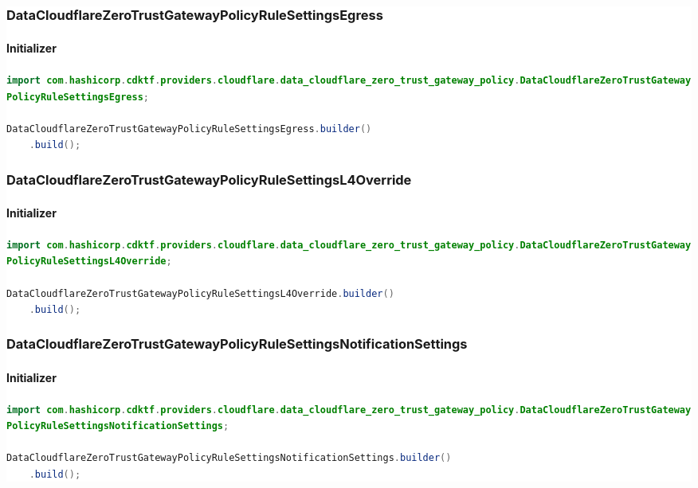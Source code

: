 
### DataCloudflareZeroTrustGatewayPolicyRuleSettingsEgress <a name="DataCloudflareZeroTrustGatewayPolicyRuleSettingsEgress" id="@cdktf/provider-cloudflare.dataCloudflareZeroTrustGatewayPolicy.DataCloudflareZeroTrustGatewayPolicyRuleSettingsEgress"></a>

#### Initializer <a name="Initializer" id="@cdktf/provider-cloudflare.dataCloudflareZeroTrustGatewayPolicy.DataCloudflareZeroTrustGatewayPolicyRuleSettingsEgress.Initializer"></a>

```java
import com.hashicorp.cdktf.providers.cloudflare.data_cloudflare_zero_trust_gateway_policy.DataCloudflareZeroTrustGatewayPolicyRuleSettingsEgress;

DataCloudflareZeroTrustGatewayPolicyRuleSettingsEgress.builder()
    .build();
```


### DataCloudflareZeroTrustGatewayPolicyRuleSettingsL4Override <a name="DataCloudflareZeroTrustGatewayPolicyRuleSettingsL4Override" id="@cdktf/provider-cloudflare.dataCloudflareZeroTrustGatewayPolicy.DataCloudflareZeroTrustGatewayPolicyRuleSettingsL4Override"></a>

#### Initializer <a name="Initializer" id="@cdktf/provider-cloudflare.dataCloudflareZeroTrustGatewayPolicy.DataCloudflareZeroTrustGatewayPolicyRuleSettingsL4Override.Initializer"></a>

```java
import com.hashicorp.cdktf.providers.cloudflare.data_cloudflare_zero_trust_gateway_policy.DataCloudflareZeroTrustGatewayPolicyRuleSettingsL4Override;

DataCloudflareZeroTrustGatewayPolicyRuleSettingsL4Override.builder()
    .build();
```


### DataCloudflareZeroTrustGatewayPolicyRuleSettingsNotificationSettings <a name="DataCloudflareZeroTrustGatewayPolicyRuleSettingsNotificationSettings" id="@cdktf/provider-cloudflare.dataCloudflareZeroTrustGatewayPolicy.DataCloudflareZeroTrustGatewayPolicyRuleSettingsNotificationSettings"></a>

#### Initializer <a name="Initializer" id="@cdktf/provider-cloudflare.dataCloudflareZeroTrustGatewayPolicy.DataCloudflareZeroTrustGatewayPolicyRuleSettingsNotificationSettings.Initializer"></a>

```java
import com.hashicorp.cdktf.providers.cloudflare.data_cloudflare_zero_trust_gateway_policy.DataCloudflareZeroTrustGatewayPolicyRuleSettingsNotificationSettings;

DataCloudflareZeroTrustGatewayPolicyRuleSettingsNotificationSettings.builder()
    .build();
```
